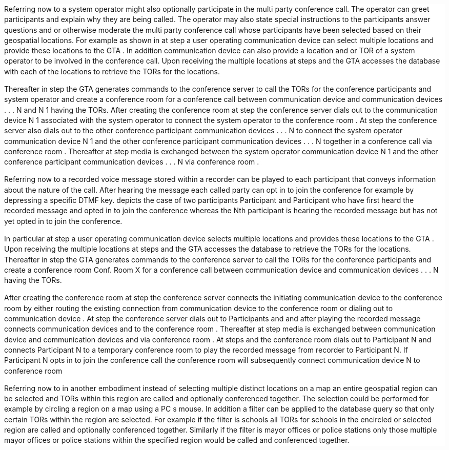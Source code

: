 Referring now to a system operator might also optionally participate in the multi party conference call. The operator can greet participants and explain why they are being called. The operator may also state special instructions to the participants answer questions and or otherwise moderate the multi party conference call whose participants have been selected based on their geospatial locations. For example as shown in at step a user operating communication device can select multiple locations and provide these locations to the GTA . In addition communication device can also provide a location and or TOR of a system operator to be involved in the conference call. Upon receiving the multiple locations at steps and the GTA accesses the database with each of the locations to retrieve the TORs for the locations.

Thereafter in step the GTA generates commands to the conference server to call the TORs for the conference participants and system operator and create a conference room for a conference call between communication device and communication devices . . . N and N 1 having the TORs. After creating the conference room at step the conference server dials out to the communication device N 1 associated with the system operator to connect the system operator to the conference room . At step the conference server also dials out to the other conference participant communication devices . . . N to connect the system operator communication device N 1 and the other conference participant communication devices . . . N together in a conference call via conference room . Thereafter at step media is exchanged between the system operator communication device N 1 and the other conference participant communication devices . . . N via conference room .

Referring now to a recorded voice message stored within a recorder can be played to each participant that conveys information about the nature of the call. After hearing the message each called party can opt in to join the conference for example by depressing a specific DTMF key. depicts the case of two participants Participant and Participant who have first heard the recorded message and opted in to join the conference whereas the Nth participant is hearing the recorded message but has not yet opted in to join the conference.

In particular at step a user operating communication device selects multiple locations and provides these locations to the GTA . Upon receiving the multiple locations at steps and the GTA accesses the database to retrieve the TORs for the locations. Thereafter in step the GTA generates commands to the conference server to call the TORs for the conference participants and create a conference room Conf. Room X for a conference call between communication device and communication devices . . . N having the TORs.

After creating the conference room at step the conference server connects the initiating communication device to the conference room by either routing the existing connection from communication device to the conference room or dialing out to communication device . At step the conference server dials out to Participants and and after playing the recorded message connects communication devices and to the conference room . Thereafter at step media is exchanged between communication device and communication devices and via conference room . At steps and the conference room dials out to Participant N and connects Participant N to a temporary conference room to play the recorded message from recorder to Participant N. If Participant N opts in to join the conference call the conference room will subsequently connect communication device N to conference room

Referring now to in another embodiment instead of selecting multiple distinct locations on a map an entire geospatial region can be selected and TORs within this region are called and optionally conferenced together. The selection could be performed for example by circling a region on a map using a PC s mouse. In addition a filter can be applied to the database query so that only certain TORs within the region are selected. For example if the filter is schools all TORs for schools in the encircled or selected region are called and optionally conferenced together. Similarly if the filter is mayor offices or police stations only those multiple mayor offices or police stations within the specified region would be called and conferenced together.
